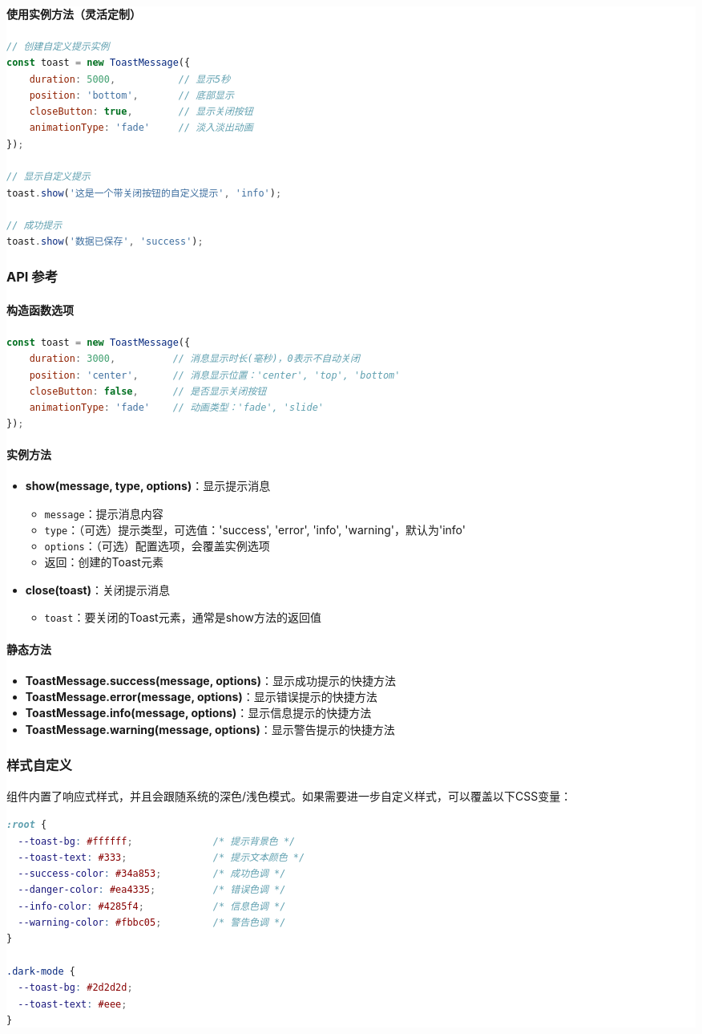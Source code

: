 #### 使用实例方法（灵活定制）

```javascript
// 创建自定义提示实例
const toast = new ToastMessage({
    duration: 5000,           // 显示5秒
    position: 'bottom',       // 底部显示
    closeButton: true,        // 显示关闭按钮
    animationType: 'fade'     // 淡入淡出动画
});

// 显示自定义提示
toast.show('这是一个带关闭按钮的自定义提示', 'info');

// 成功提示
toast.show('数据已保存', 'success');
```

### API 参考

#### 构造函数选项

```javascript
const toast = new ToastMessage({
    duration: 3000,          // 消息显示时长(毫秒)，0表示不自动关闭
    position: 'center',      // 消息显示位置：'center', 'top', 'bottom'
    closeButton: false,      // 是否显示关闭按钮
    animationType: 'fade'    // 动画类型：'fade', 'slide'
});
```

#### 实例方法

- **show(message, type, options)**：显示提示消息
  - `message`：提示消息内容
  - `type`：（可选）提示类型，可选值：'success', 'error', 'info', 'warning'，默认为'info'
  - `options`：（可选）配置选项，会覆盖实例选项
  - 返回：创建的Toast元素

- **close(toast)**：关闭提示消息
  - `toast`：要关闭的Toast元素，通常是show方法的返回值

#### 静态方法

- **ToastMessage.success(message, options)**：显示成功提示的快捷方法
- **ToastMessage.error(message, options)**：显示错误提示的快捷方法
- **ToastMessage.info(message, options)**：显示信息提示的快捷方法
- **ToastMessage.warning(message, options)**：显示警告提示的快捷方法

### 样式自定义

组件内置了响应式样式，并且会跟随系统的深色/浅色模式。如果需要进一步自定义样式，可以覆盖以下CSS变量：

```css
:root {
  --toast-bg: #ffffff;              /* 提示背景色 */
  --toast-text: #333;               /* 提示文本颜色 */
  --success-color: #34a853;         /* 成功色调 */
  --danger-color: #ea4335;          /* 错误色调 */
  --info-color: #4285f4;            /* 信息色调 */
  --warning-color: #fbbc05;         /* 警告色调 */
}

.dark-mode {
  --toast-bg: #2d2d2d;
  --toast-text: #eee;
}
```
